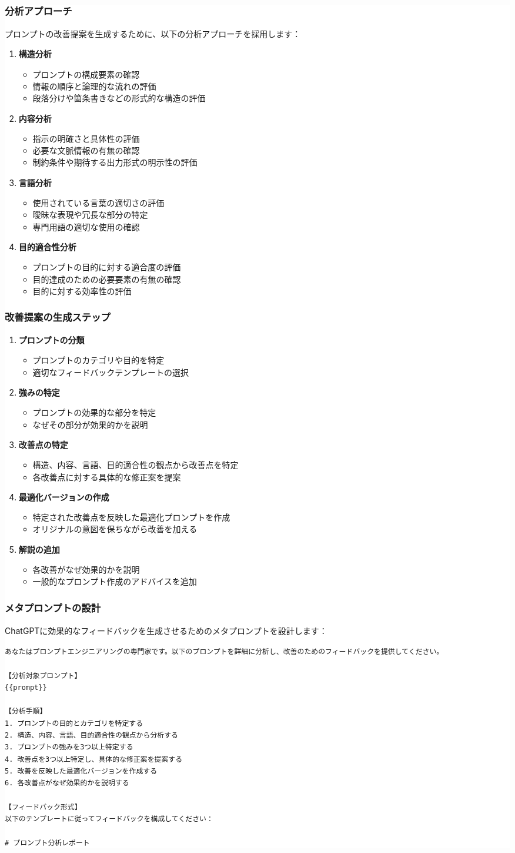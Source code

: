 ### 分析アプローチ

プロンプトの改善提案を生成するために、以下の分析アプローチを採用します：

1. **構造分析**
   - プロンプトの構成要素の確認
   - 情報の順序と論理的な流れの評価
   - 段落分けや箇条書きなどの形式的な構造の評価

2. **内容分析**
   - 指示の明確さと具体性の評価
   - 必要な文脈情報の有無の確認
   - 制約条件や期待する出力形式の明示性の評価

3. **言語分析**
   - 使用されている言葉の適切さの評価
   - 曖昧な表現や冗長な部分の特定
   - 専門用語の適切な使用の確認

4. **目的適合性分析**
   - プロンプトの目的に対する適合度の評価
   - 目的達成のための必要要素の有無の確認
   - 目的に対する効率性の評価

### 改善提案の生成ステップ

1. **プロンプトの分類**
   - プロンプトのカテゴリや目的を特定
   - 適切なフィードバックテンプレートの選択

2. **強みの特定**
   - プロンプトの効果的な部分を特定
   - なぜその部分が効果的かを説明

3. **改善点の特定**
   - 構造、内容、言語、目的適合性の観点から改善点を特定
   - 各改善点に対する具体的な修正案を提案

4. **最適化バージョンの作成**
   - 特定された改善点を反映した最適化プロンプトを作成
   - オリジナルの意図を保ちながら改善を加える

5. **解説の追加**
   - 各改善がなぜ効果的かを説明
   - 一般的なプロンプト作成のアドバイスを追加

### メタプロンプトの設計

ChatGPTに効果的なフィードバックを生成させるためのメタプロンプトを設計します：

```
あなたはプロンプトエンジニアリングの専門家です。以下のプロンプトを詳細に分析し、改善のためのフィードバックを提供してください。

【分析対象プロンプト】
{{prompt}}

【分析手順】
1. プロンプトの目的とカテゴリを特定する
2. 構造、内容、言語、目的適合性の観点から分析する
3. プロンプトの強みを3つ以上特定する
4. 改善点を3つ以上特定し、具体的な修正案を提案する
5. 改善を反映した最適化バージョンを作成する
6. 各改善点がなぜ効果的かを説明する

【フィードバック形式】
以下のテンプレートに従ってフィードバックを構成してください：

# プロンプト分析レポート
```